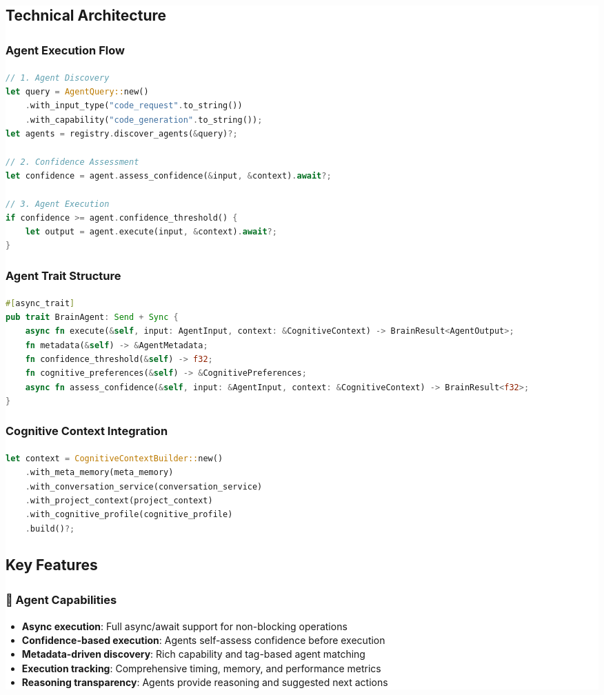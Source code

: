 ## Technical Architecture

### Agent Execution Flow
```rust
// 1. Agent Discovery
let query = AgentQuery::new()
    .with_input_type("code_request".to_string())
    .with_capability("code_generation".to_string());
let agents = registry.discover_agents(&query)?;

// 2. Confidence Assessment
let confidence = agent.assess_confidence(&input, &context).await?;

// 3. Agent Execution
if confidence >= agent.confidence_threshold() {
    let output = agent.execute(input, &context).await?;
}
```

### Agent Trait Structure
```rust
#[async_trait]
pub trait BrainAgent: Send + Sync {
    async fn execute(&self, input: AgentInput, context: &CognitiveContext) -> BrainResult<AgentOutput>;
    fn metadata(&self) -> &AgentMetadata;
    fn confidence_threshold(&self) -> f32;
    fn cognitive_preferences(&self) -> &CognitivePreferences;
    async fn assess_confidence(&self, input: &AgentInput, context: &CognitiveContext) -> BrainResult<f32>;
}
```

### Cognitive Context Integration
```rust
let context = CognitiveContextBuilder::new()
    .with_meta_memory(meta_memory)
    .with_conversation_service(conversation_service)
    .with_project_context(project_context)
    .with_cognitive_profile(cognitive_profile)
    .build()?;
```

## Key Features

### 🎯 Agent Capabilities
- **Async execution**: Full async/await support for non-blocking operations
- **Confidence-based execution**: Agents self-assess confidence before execution
- **Metadata-driven discovery**: Rich capability and tag-based agent matching
- **Execution tracking**: Comprehensive timing, memory, and performance metrics
- **Reasoning transparency**: Agents provide reasoning and suggested next actions
